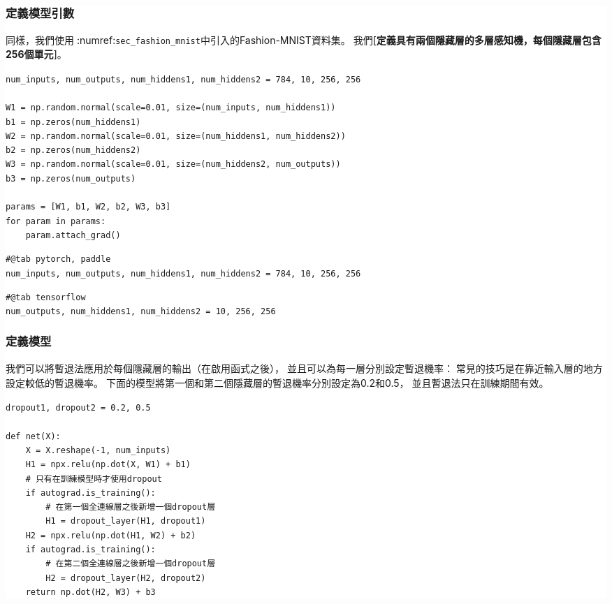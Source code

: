### 定義模型引數

同樣，我們使用 :numref:`sec_fashion_mnist`中引入的Fashion-MNIST資料集。
我們[**定義具有兩個隱藏層的多層感知機，每個隱藏層包含256個單元**]。

```{.python .input}
num_inputs, num_outputs, num_hiddens1, num_hiddens2 = 784, 10, 256, 256

W1 = np.random.normal(scale=0.01, size=(num_inputs, num_hiddens1))
b1 = np.zeros(num_hiddens1)
W2 = np.random.normal(scale=0.01, size=(num_hiddens1, num_hiddens2))
b2 = np.zeros(num_hiddens2)
W3 = np.random.normal(scale=0.01, size=(num_hiddens2, num_outputs))
b3 = np.zeros(num_outputs)

params = [W1, b1, W2, b2, W3, b3]
for param in params:
    param.attach_grad()
```

```{.python .input}
#@tab pytorch, paddle
num_inputs, num_outputs, num_hiddens1, num_hiddens2 = 784, 10, 256, 256
```

```{.python .input}
#@tab tensorflow
num_outputs, num_hiddens1, num_hiddens2 = 10, 256, 256
```

### 定義模型

我們可以將暫退法應用於每個隱藏層的輸出（在啟用函式之後），
並且可以為每一層分別設定暫退機率：
常見的技巧是在靠近輸入層的地方設定較低的暫退機率。
下面的模型將第一個和第二個隱藏層的暫退機率分別設定為0.2和0.5，
並且暫退法只在訓練期間有效。

```{.python .input}
dropout1, dropout2 = 0.2, 0.5

def net(X):
    X = X.reshape(-1, num_inputs)
    H1 = npx.relu(np.dot(X, W1) + b1)
    # 只有在訓練模型時才使用dropout
    if autograd.is_training():
        # 在第一個全連線層之後新增一個dropout層
        H1 = dropout_layer(H1, dropout1)
    H2 = npx.relu(np.dot(H1, W2) + b2)
    if autograd.is_training():
        # 在第二個全連線層之後新增一個dropout層
        H2 = dropout_layer(H2, dropout2)
    return np.dot(H2, W3) + b3
```
